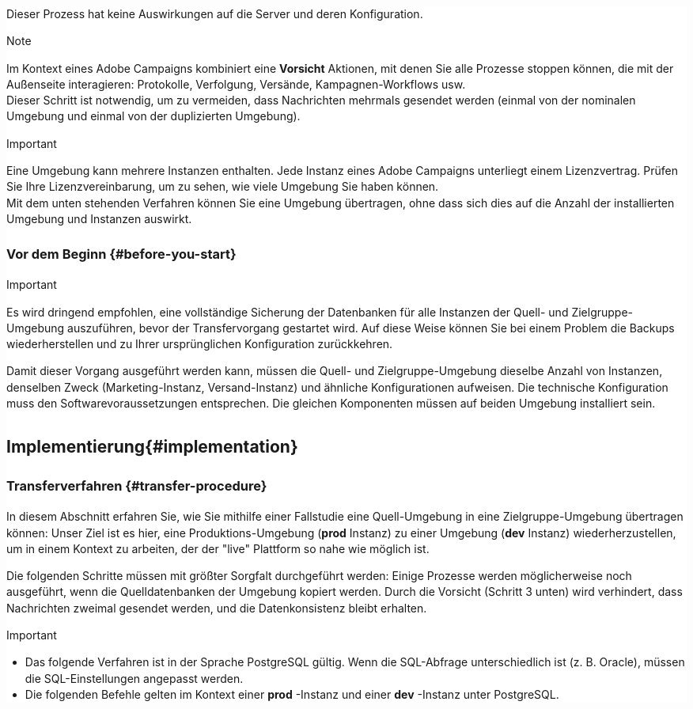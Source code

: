    Dieser Prozess hat keine Auswirkungen auf die Server und deren Konfiguration.

   >[!NOTE]
   >
   >Im Kontext eines Adobe Campaigns kombiniert eine **Vorsicht** Aktionen, mit denen Sie alle Prozesse stoppen können, die mit der Außenseite interagieren: Protokolle, Verfolgung, Versände, Kampagnen-Workflows usw.\
   >Dieser Schritt ist notwendig, um zu vermeiden, dass Nachrichten mehrmals gesendet werden (einmal von der nominalen Umgebung und einmal von der duplizierten Umgebung).

   >[!IMPORTANT]
   >
   >Eine Umgebung kann mehrere Instanzen enthalten. Jede Instanz eines Adobe Campaigns unterliegt einem Lizenzvertrag. Prüfen Sie Ihre Lizenzvereinbarung, um zu sehen, wie viele Umgebung Sie haben können.\
   >Mit dem unten stehenden Verfahren können Sie eine Umgebung übertragen, ohne dass sich dies auf die Anzahl der installierten Umgebung und Instanzen auswirkt.

### Vor dem Beginn {#before-you-start}

>[!IMPORTANT]
>
>Es wird dringend empfohlen, eine vollständige Sicherung der Datenbanken für alle Instanzen der Quell- und Zielgruppe-Umgebung auszuführen, bevor der Transfervorgang gestartet wird. Auf diese Weise können Sie bei einem Problem die Backups wiederherstellen und zu Ihrer ursprünglichen Konfiguration zurückkehren.

Damit dieser Vorgang ausgeführt werden kann, müssen die Quell- und Zielgruppe-Umgebung dieselbe Anzahl von Instanzen, denselben Zweck (Marketing-Instanz, Versand-Instanz) und ähnliche Konfigurationen aufweisen. Die technische Konfiguration muss den Softwarevoraussetzungen entsprechen. Die gleichen Komponenten müssen auf beiden Umgebung installiert sein.

## Implementierung{#implementation}

### Transferverfahren {#transfer-procedure}

In diesem Abschnitt erfahren Sie, wie Sie mithilfe einer Fallstudie eine Quell-Umgebung in eine Zielgruppe-Umgebung übertragen können: Unser Ziel ist es hier, eine Produktions-Umgebung (**prod** Instanz) zu einer Umgebung (**dev** Instanz) wiederherzustellen, um in einem Kontext zu arbeiten, der der &quot;live&quot; Plattform so nahe wie möglich ist.

Die folgenden Schritte müssen mit größter Sorgfalt durchgeführt werden: Einige Prozesse werden möglicherweise noch ausgeführt, wenn die Quelldatenbanken der Umgebung kopiert werden. Durch die Vorsicht (Schritt 3 unten) wird verhindert, dass Nachrichten zweimal gesendet werden, und die Datenkonsistenz bleibt erhalten.

>[!IMPORTANT]
>
>* Das folgende Verfahren ist in der Sprache PostgreSQL gültig. Wenn die SQL-Abfrage unterschiedlich ist (z. B. Oracle), müssen die SQL-Einstellungen angepasst werden.
>* Die folgenden Befehle gelten im Kontext einer **prod** -Instanz und einer **dev** -Instanz unter PostgreSQL.

>
